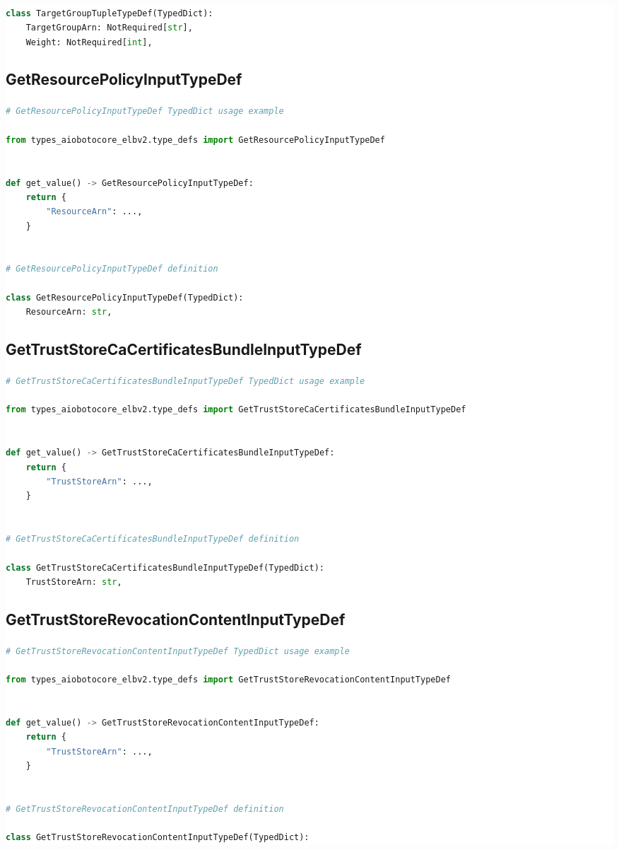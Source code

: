 ```python
class TargetGroupTupleTypeDef(TypedDict):
    TargetGroupArn: NotRequired[str],
    Weight: NotRequired[int],
```


## GetResourcePolicyInputTypeDef

```python
# GetResourcePolicyInputTypeDef TypedDict usage example

from types_aiobotocore_elbv2.type_defs import GetResourcePolicyInputTypeDef


def get_value() -> GetResourcePolicyInputTypeDef:
    return {
        "ResourceArn": ...,
    }


# GetResourcePolicyInputTypeDef definition

class GetResourcePolicyInputTypeDef(TypedDict):
    ResourceArn: str,
```


## GetTrustStoreCaCertificatesBundleInputTypeDef

```python
# GetTrustStoreCaCertificatesBundleInputTypeDef TypedDict usage example

from types_aiobotocore_elbv2.type_defs import GetTrustStoreCaCertificatesBundleInputTypeDef


def get_value() -> GetTrustStoreCaCertificatesBundleInputTypeDef:
    return {
        "TrustStoreArn": ...,
    }


# GetTrustStoreCaCertificatesBundleInputTypeDef definition

class GetTrustStoreCaCertificatesBundleInputTypeDef(TypedDict):
    TrustStoreArn: str,
```


## GetTrustStoreRevocationContentInputTypeDef

```python
# GetTrustStoreRevocationContentInputTypeDef TypedDict usage example

from types_aiobotocore_elbv2.type_defs import GetTrustStoreRevocationContentInputTypeDef


def get_value() -> GetTrustStoreRevocationContentInputTypeDef:
    return {
        "TrustStoreArn": ...,
    }


# GetTrustStoreRevocationContentInputTypeDef definition

class GetTrustStoreRevocationContentInputTypeDef(TypedDict):
```